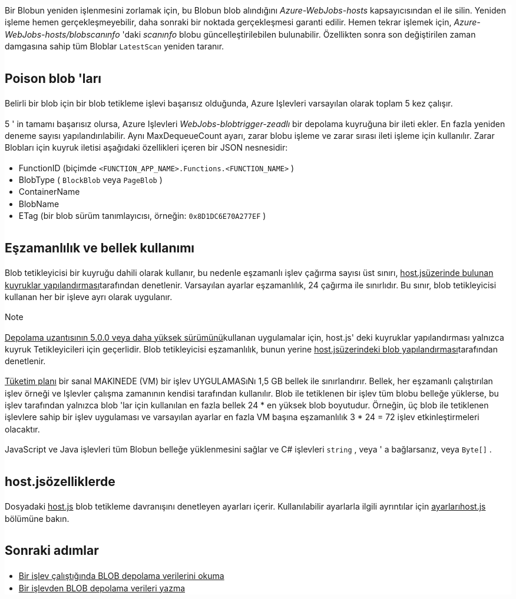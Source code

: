 Bir Blobun yeniden işlenmesini zorlamak için, bu Blobun blob alındığını *Azure-WebJobs-hosts* kapsayıcısından el ile silin. Yeniden işleme hemen gerçekleşmeyebilir, daha sonraki bir noktada gerçekleşmesi garanti edilir. Hemen tekrar işlemek için, *Azure-WebJobs-hosts/blobscanınfo* 'daki *scanınfo* blobu güncelleştirilebilen bulunabilir. Özellikten sonra son değiştirilen zaman damgasına sahip tüm Bloblar `LatestScan` yeniden taranır.

## <a name="poison-blobs"></a>Poison blob 'ları

Belirli bir blob için bir blob tetikleme işlevi başarısız olduğunda, Azure Işlevleri varsayılan olarak toplam 5 kez çalışır.

5 ' in tamamı başarısız olursa, Azure Işlevleri *WebJobs-blobtrigger-zeadlı* bir depolama kuyruğuna bir ileti ekler. En fazla yeniden deneme sayısı yapılandırılabilir. Aynı MaxDequeueCount ayarı, zarar blobu işleme ve zarar sırası ileti işleme için kullanılır. Zarar Blobları için kuyruk iletisi aşağıdaki özellikleri içeren bir JSON nesnesidir:

* FunctionID (biçimde `<FUNCTION_APP_NAME>.Functions.<FUNCTION_NAME>` )
* BlobType ( `BlockBlob` veya `PageBlob` )
* ContainerName
* BlobName
* ETag (bir blob sürüm tanımlayıcısı, örneğin: `0x8D1DC6E70A277EF` )

## <a name="concurrency-and-memory-usage"></a>Eşzamanlılık ve bellek kullanımı

Blob tetikleyicisi bir kuyruğu dahili olarak kullanır, bu nedenle eşzamanlı işlev çağırma sayısı üst sınırı, [host.jsüzerinde bulunan kuyruklar yapılandırması](functions-host-json.md#queues)tarafından denetlenir. Varsayılan ayarlar eşzamanlılık, 24 çağırma ile sınırlıdır. Bu sınır, blob tetikleyicisi kullanan her bir işleve ayrı olarak uygulanır.

> [!NOTE]
> [Depolama uzantısının 5.0.0 veya daha yüksek sürümünü](functions-bindings-storage-blob.md#storage-extension-5x-and-higher)kullanan uygulamalar için, host.js' deki kuyruklar yapılandırması yalnızca kuyruk Tetikleyicileri için geçerlidir. Blob tetikleyicisi eşzamanlılık, bunun yerine [host.jsüzerindeki blob yapılandırması](functions-host-json.md#blobs)tarafından denetlenir.

[Tüketim planı](event-driven-scaling.md) bir sanal MAKINEDE (VM) bir işlev UYGULAMASıNı 1,5 GB bellek ile sınırlandırır. Bellek, her eşzamanlı çalıştırılan işlev örneği ve Işlevler çalışma zamanının kendisi tarafından kullanılır. Blob ile tetiklenen bir işlev tüm blobu belleğe yüklerse, bu işlev tarafından yalnızca blob 'lar için kullanılan en fazla bellek 24 * en yüksek blob boyutudur. Örneğin, üç blob ile tetiklenen işlevlere sahip bir işlev uygulaması ve varsayılan ayarlar en fazla VM başına eşzamanlılık 3 * 24 = 72 işlev etkinleştirmeleri olacaktır.

JavaScript ve Java işlevleri tüm Blobun belleğe yüklenmesini sağlar ve C# işlevleri `string` , veya ' a bağlarsanız, veya `Byte[]` .

## <a name="hostjson-properties"></a>host.jsözelliklerde

Dosyadaki [host.js](functions-host-json.md#blobs) blob tetikleme davranışını denetleyen ayarları içerir. Kullanılabilir ayarlarla ilgili ayrıntılar için [ ayarlarıhost.js](functions-bindings-storage-blob.md#hostjson-settings) bölümüne bakın.

## <a name="next-steps"></a>Sonraki adımlar

- [Bir işlev çalıştığında BLOB depolama verilerini okuma](./functions-bindings-storage-blob-input.md)
- [Bir işlevden BLOB depolama verileri yazma](./functions-bindings-storage-blob-output.md)
